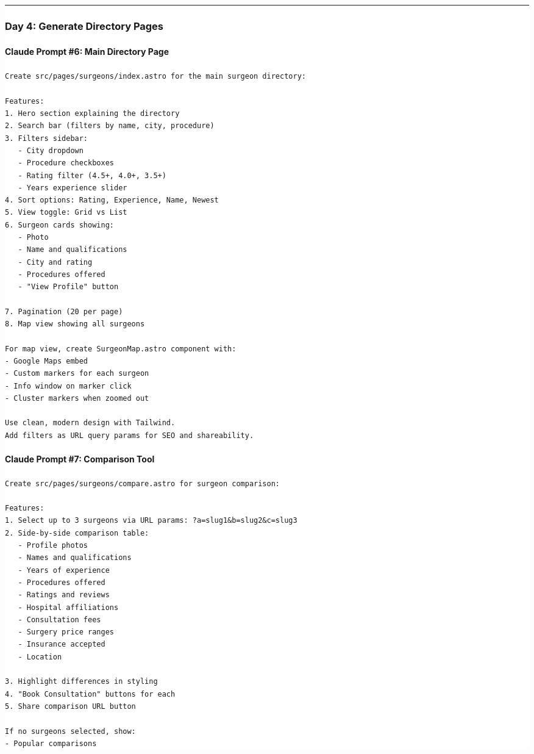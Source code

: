 
---

### Day 4: Generate Directory Pages

#### Claude Prompt #6: Main Directory Page

```
Create src/pages/surgeons/index.astro for the main surgeon directory:

Features:
1. Hero section explaining the directory
2. Search bar (filters by name, city, procedure)
3. Filters sidebar:
   - City dropdown
   - Procedure checkboxes
   - Rating filter (4.5+, 4.0+, 3.5+)
   - Years experience slider
4. Sort options: Rating, Experience, Name, Newest
5. View toggle: Grid vs List
6. Surgeon cards showing:
   - Photo
   - Name and qualifications
   - City and rating
   - Procedures offered
   - "View Profile" button

7. Pagination (20 per page)
8. Map view showing all surgeons

For map view, create SurgeonMap.astro component with:
- Google Maps embed
- Custom markers for each surgeon
- Info window on marker click
- Cluster markers when zoomed out

Use clean, modern design with Tailwind.
Add filters as URL query params for SEO and shareability.
```

#### Claude Prompt #7: Comparison Tool

```
Create src/pages/surgeons/compare.astro for surgeon comparison:

Features:
1. Select up to 3 surgeons via URL params: ?a=slug1&b=slug2&c=slug3
2. Side-by-side comparison table:
   - Profile photos
   - Names and qualifications
   - Years of experience
   - Procedures offered
   - Ratings and reviews
   - Hospital affiliations
   - Consultation fees
   - Surgery price ranges
   - Insurance accepted
   - Location
   
3. Highlight differences in styling
4. "Book Consultation" buttons for each
5. Share comparison URL button

If no surgeons selected, show:
- Popular comparisons
```